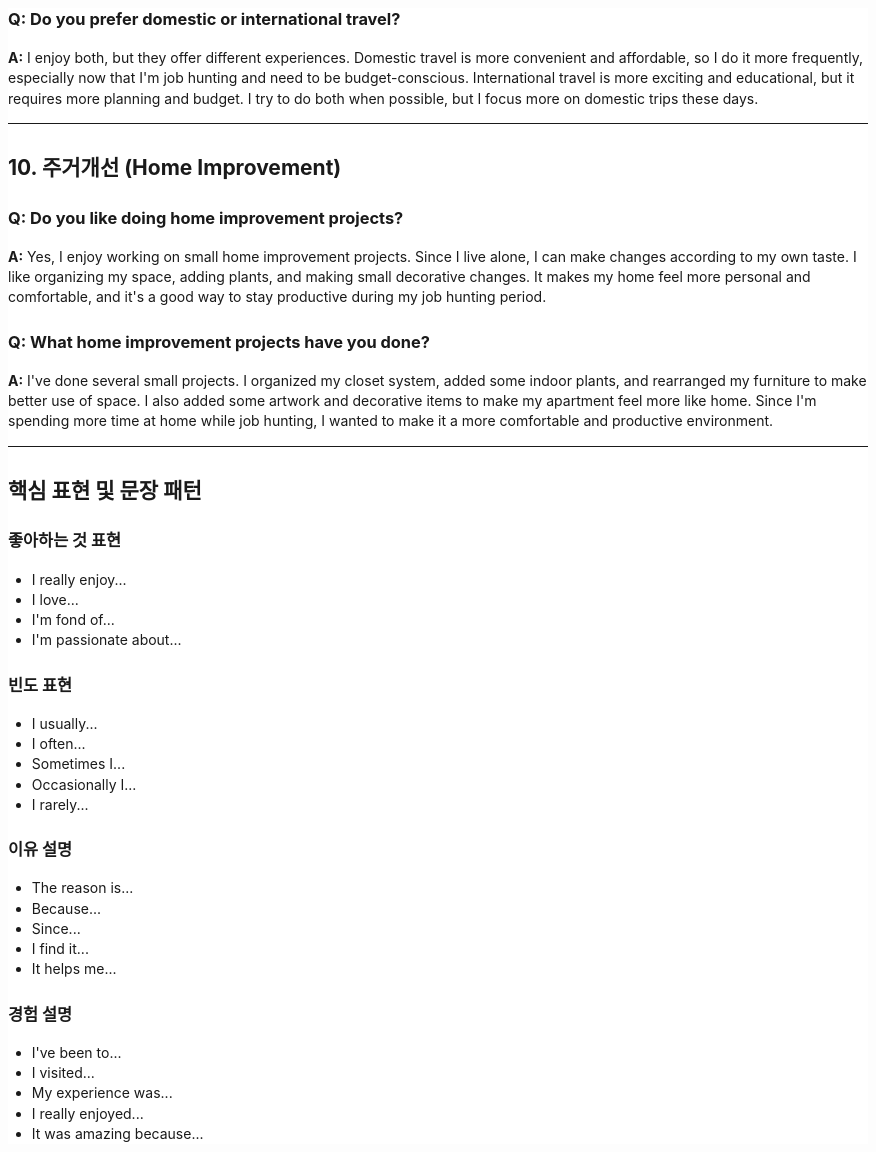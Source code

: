 ### Q: Do you prefer domestic or international travel?
**A:** I enjoy both, but they offer different experiences. Domestic travel is more convenient and affordable, so I do it more frequently, especially now that I'm job hunting and need to be budget-conscious. International travel is more exciting and educational, but it requires more planning and budget. I try to do both when possible, but I focus more on domestic trips these days.

---

## 10. 주거개선 (Home Improvement)

### Q: Do you like doing home improvement projects?
**A:** Yes, I enjoy working on small home improvement projects. Since I live alone, I can make changes according to my own taste. I like organizing my space, adding plants, and making small decorative changes. It makes my home feel more personal and comfortable, and it's a good way to stay productive during my job hunting period.

### Q: What home improvement projects have you done?
**A:** I've done several small projects. I organized my closet system, added some indoor plants, and rearranged my furniture to make better use of space. I also added some artwork and decorative items to make my apartment feel more like home. Since I'm spending more time at home while job hunting, I wanted to make it a more comfortable and productive environment.

---

## 핵심 표현 및 문장 패턴

### 좋아하는 것 표현
- I really enjoy...
- I love...
- I'm fond of...
- I'm passionate about...

### 빈도 표현
- I usually...
- I often...
- Sometimes I...
- Occasionally I...
- I rarely...

### 이유 설명
- The reason is...
- Because...
- Since...
- I find it...
- It helps me...

### 경험 설명
- I've been to...
- I visited...
- My experience was...
- I really enjoyed...
- It was amazing because...
